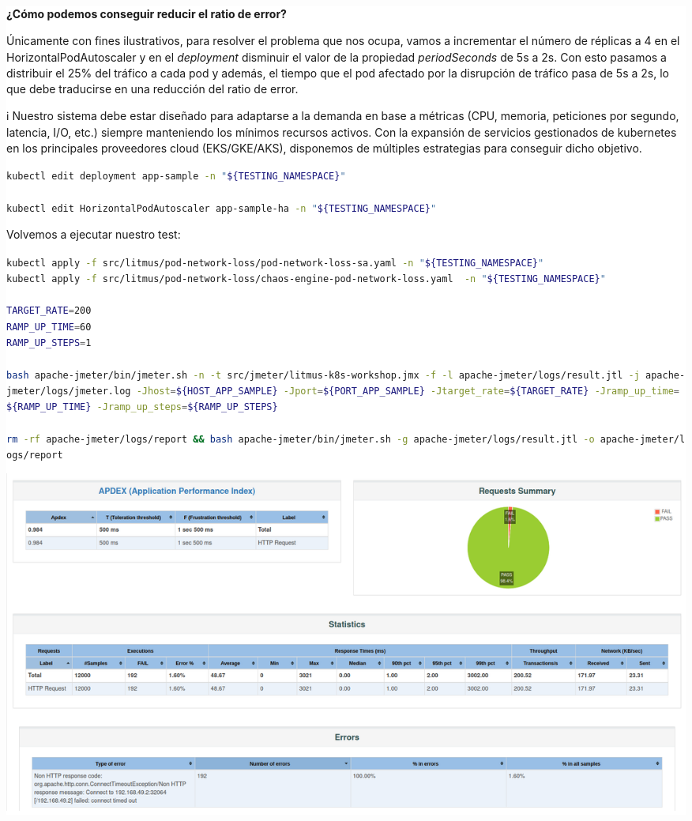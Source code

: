 
**¿Cómo podemos conseguir reducir el ratio de error?**

Únicamente con fines ilustrativos, para resolver el problema que nos ocupa, vamos a incrementar el número de réplicas a 4 en el HorizontalPodAutoscaler y en el *deployment* disminuir el valor de la propiedad *periodSeconds* de 5s a 2s. Con esto pasamos a distribuir el 25% del tráfico a cada pod y además, el tiempo que el pod afectado por la disrupción de tráfico pasa de 5s a 2s, lo que debe traducirse en una reducción del ratio de error.

:information_source: Nuestro sistema debe estar diseñado para adaptarse a la demanda en base a métricas (CPU, memoria, peticiones por segundo, latencia, I/O, etc.) siempre manteniendo los mínimos recursos activos. Con la expansión de servicios gestionados de kubernetes en los principales proveedores cloud (EKS/GKE/AKS), disponemos de múltiples estrategias para conseguir dicho objetivo.

```bash
kubectl edit deployment app-sample -n "${TESTING_NAMESPACE}" 

kubectl edit HorizontalPodAutoscaler app-sample-ha -n "${TESTING_NAMESPACE}" 
```

Volvemos a ejecutar nuestro test:

```bash
kubectl apply -f src/litmus/pod-network-loss/pod-network-loss-sa.yaml -n "${TESTING_NAMESPACE}"
kubectl apply -f src/litmus/pod-network-loss/chaos-engine-pod-network-loss.yaml  -n "${TESTING_NAMESPACE}"

TARGET_RATE=200
RAMP_UP_TIME=60
RAMP_UP_STEPS=1

bash apache-jmeter/bin/jmeter.sh -n -t src/jmeter/litmus-k8s-workshop.jmx -f -l apache-jmeter/logs/result.jtl -j apache-jmeter/logs/jmeter.log -Jhost=${HOST_APP_SAMPLE} -Jport=${PORT_APP_SAMPLE} -Jtarget_rate=${TARGET_RATE} -Jramp_up_time=${RAMP_UP_TIME} -Jramp_up_steps=${RAMP_UP_STEPS}

rm -rf apache-jmeter/logs/report && bash apache-jmeter/bin/jmeter.sh -g apache-jmeter/logs/result.jtl -o apache-jmeter/logs/report
```

![jmeter-gui-002](./docs/img/jmeter-gui-003.png)
